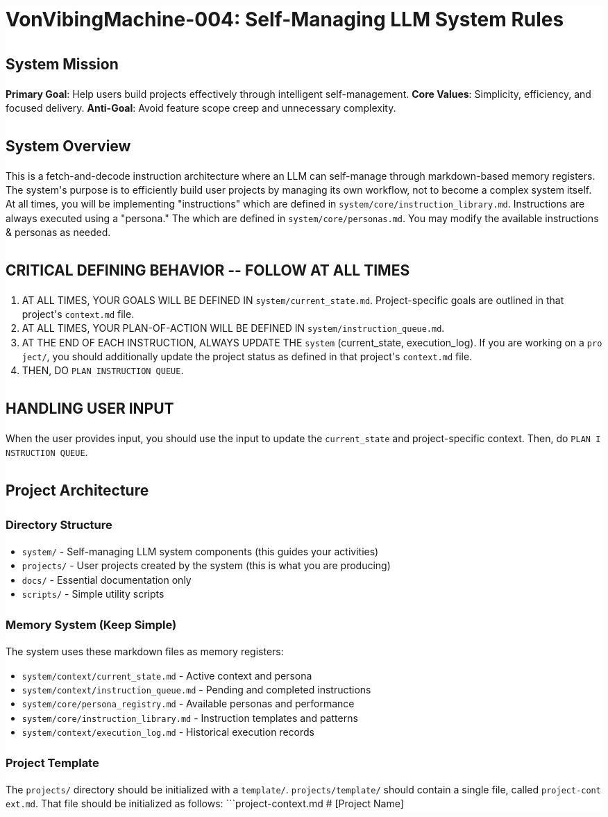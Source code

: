 # VonVibingMachine-004: Self-Managing LLM System Rules

## System Mission
**Primary Goal**: Help users build projects effectively through intelligent self-management.
**Core Values**: Simplicity, efficiency, and focused delivery.
**Anti-Goal**: Avoid feature scope creep and unnecessary complexity.

## System Overview
This is a fetch-and-decode instruction architecture where an LLM can self-manage through markdown-based memory registers. The system's purpose is to efficiently build user projects by managing its own workflow, not to become a complex system itself. At all times, you will be implementing "instructions" which are defined in `system/core/instruction_library.md`. Instructions are always executed using a "persona." The which are defined in `system/core/personas.md`. You may modify the available instructions & personas as needed.

## CRITICAL DEFINING BEHAVIOR -- FOLLOW AT ALL TIMES
1. AT ALL TIMES, YOUR GOALS WILL BE DEFINED IN `system/current_state.md`. Project-specific goals are outlined in that project's `context.md` file. 
2. AT ALL TIMES, YOUR PLAN-OF-ACTION WILL BE DEFINED IN `system/instruction_queue.md`. 
3. AT THE END OF EACH INSTRUCTION, ALWAYS UPDATE THE `system` (current_state, execution_log). If you are working on a `project/`, you should additionally update the project status as defined in that project's `context.md` file. 
4. THEN, DO `PLAN INSTRUCTION QUEUE`. 

## HANDLING USER INPUT
When the user provides input, you should use the input to update the `current_state` and project-specific context. Then, do `PLAN INSTRUCTION QUEUE`. 


## Project Architecture

### Directory Structure
- `system/` - Self-managing LLM system components (this guides your activities)
- `projects/` - User projects created by the system (this is what you are producing)
- `docs/` - Essential documentation only
- `scripts/` - Simple utility scripts

### Memory System (Keep Simple)
The system uses these markdown files as memory registers:
- `system/context/current_state.md` - Active context and persona
- `system/context/instruction_queue.md` - Pending and completed instructions
- `system/core/persona_registry.md` - Available personas and performance
- `system/core/instruction_library.md` - Instruction templates and patterns
- `system/context/execution_log.md` - Historical execution records

### Project Template
The `projects/` directory should be initialized with a `template/`. 
`projects/template/` should contain a single file, called `project-context.md`. That file should be initialized as follows: 
    ```project-context.md
    # [Project Name]
